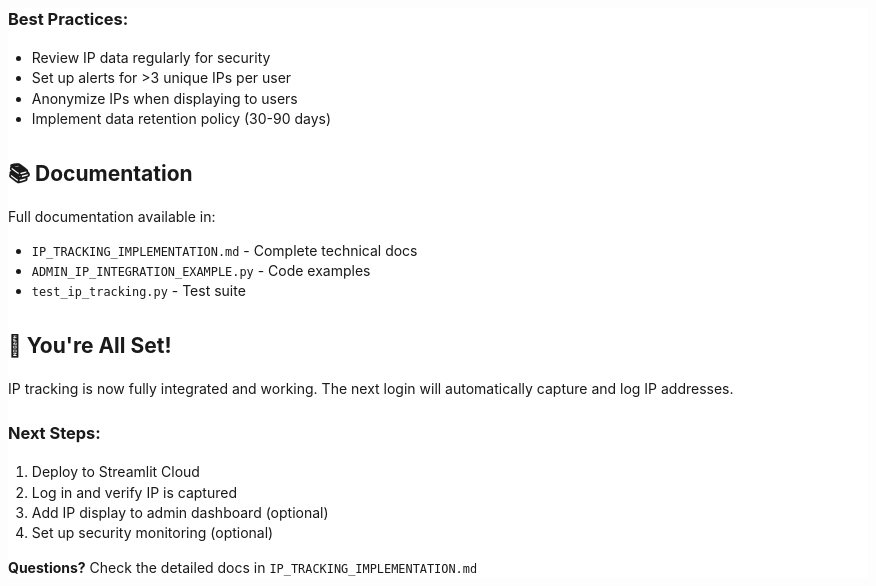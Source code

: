### Best Practices:
- Review IP data regularly for security
- Set up alerts for >3 unique IPs per user
- Anonymize IPs when displaying to users
- Implement data retention policy (30-90 days)

## 📚 Documentation

Full documentation available in:
- `IP_TRACKING_IMPLEMENTATION.md` - Complete technical docs
- `ADMIN_IP_INTEGRATION_EXAMPLE.py` - Code examples
- `test_ip_tracking.py` - Test suite

## 🎉 You're All Set!

IP tracking is now fully integrated and working. The next login will automatically capture and log IP addresses.

### Next Steps:
1. Deploy to Streamlit Cloud
2. Log in and verify IP is captured
3. Add IP display to admin dashboard (optional)
4. Set up security monitoring (optional)

**Questions?** Check the detailed docs in `IP_TRACKING_IMPLEMENTATION.md`
